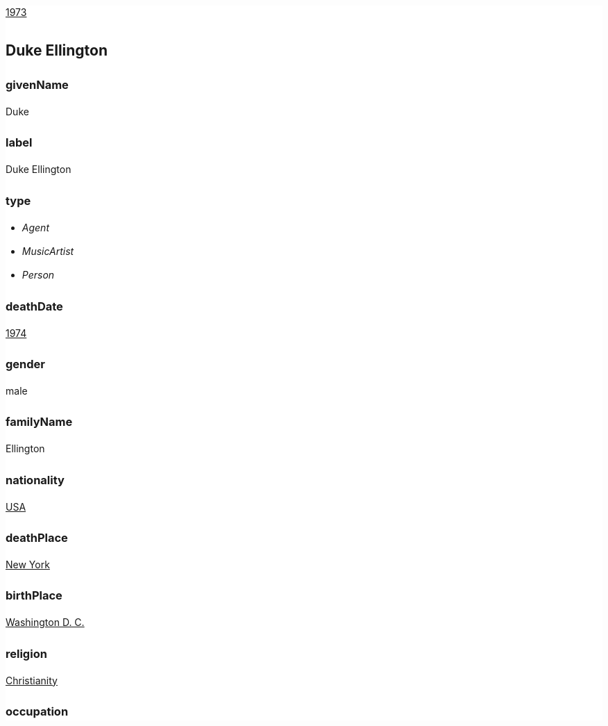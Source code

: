 [1973](#1973)

## Duke Ellington

### givenName


Duke

### label


Duke Ellington

### type

 - *Agent*

 - *MusicArtist*

 - *Person*

### deathDate


[1974](#1974)

### gender


male

### familyName


Ellington

### nationality


[USA](#USA)

### deathPlace


[New York](#New-York)

### birthPlace


[Washington D. C.](#Washington-D.-C.)

### religion


[Christianity](#Christianity)

### occupation
